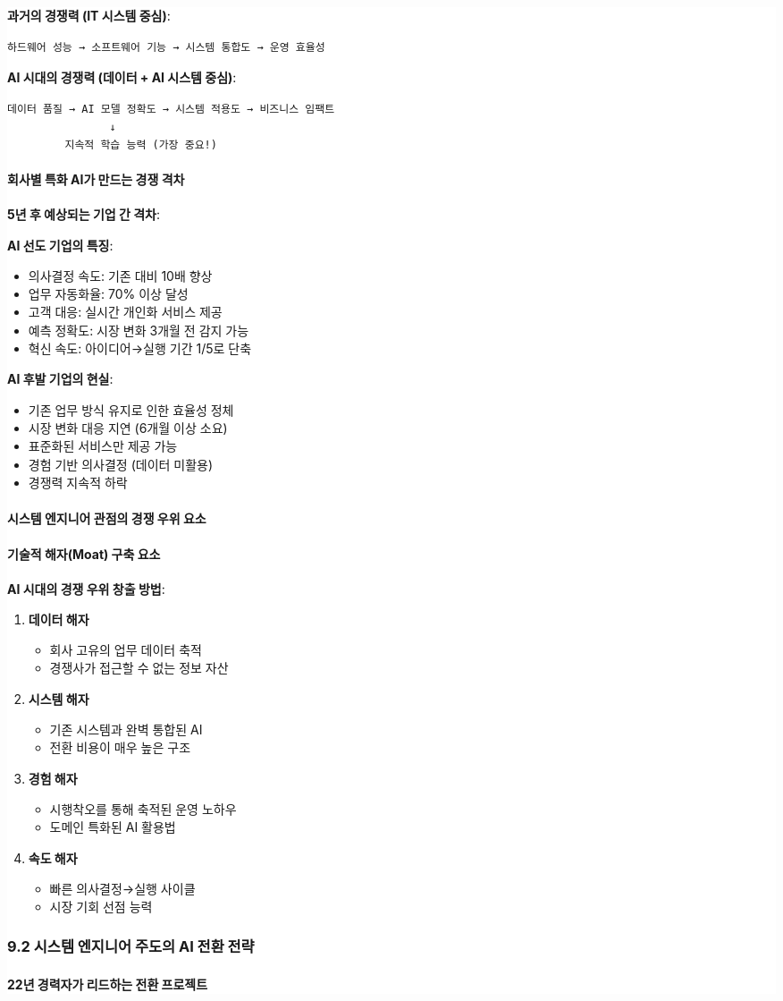 **과거의 경쟁력 (IT 시스템 중심)**:
```
하드웨어 성능 → 소프트웨어 기능 → 시스템 통합도 → 운영 효율성
```

**AI 시대의 경쟁력 (데이터 + AI 시스템 중심)**:
```
데이터 품질 → AI 모델 정확도 → 시스템 적용도 → 비즈니스 임팩트
                ↓
         지속적 학습 능력 (가장 중요!)
```

#### **회사별 특화 AI가 만드는 경쟁 격차**

**5년 후 예상되는 기업 간 격차**:

**AI 선도 기업의 특징**:
- 의사결정 속도: 기존 대비 10배 향상
- 업무 자동화율: 70% 이상 달성  
- 고객 대응: 실시간 개인화 서비스 제공
- 예측 정확도: 시장 변화 3개월 전 감지 가능
- 혁신 속도: 아이디어→실행 기간 1/5로 단축

**AI 후발 기업의 현실**:
- 기존 업무 방식 유지로 인한 효율성 정체
- 시장 변화 대응 지연 (6개월 이상 소요)
- 표준화된 서비스만 제공 가능
- 경험 기반 의사결정 (데이터 미활용)
- 경쟁력 지속적 하락

#### **시스템 엔지니어 관점의 경쟁 우위 요소**

#### **기술적 해자(Moat) 구축 요소**

**AI 시대의 경쟁 우위 창출 방법**:

1. **데이터 해자**
   - 회사 고유의 업무 데이터 축적
   - 경쟁사가 접근할 수 없는 정보 자산

2. **시스템 해자**  
   - 기존 시스템과 완벽 통합된 AI
   - 전환 비용이 매우 높은 구조

3. **경험 해자**
   - 시행착오를 통해 축적된 운영 노하우
   - 도메인 특화된 AI 활용법

4. **속도 해자**
   - 빠른 의사결정→실행 사이클
   - 시장 기회 선점 능력

### 9.2 시스템 엔지니어 주도의 AI 전환 전략

#### **22년 경력자가 리드하는 전환 프로젝트**
